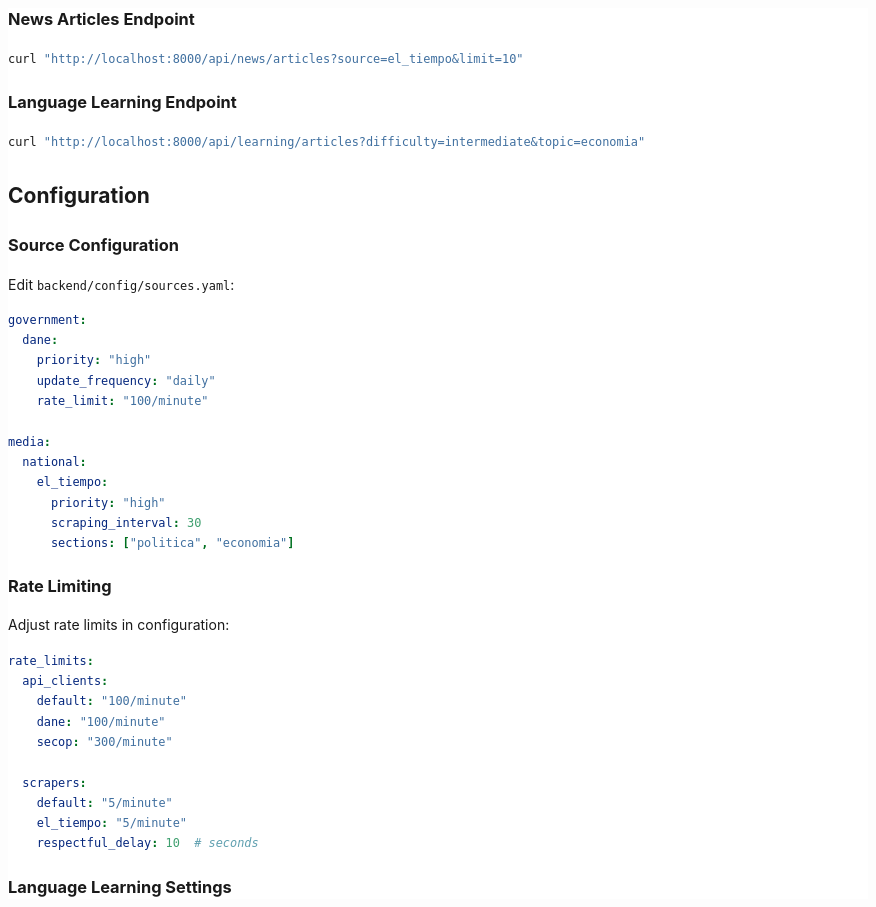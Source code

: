 ```json
```

### News Articles Endpoint

```bash
curl "http://localhost:8000/api/news/articles?source=el_tiempo&limit=10"
```

### Language Learning Endpoint

```bash
curl "http://localhost:8000/api/learning/articles?difficulty=intermediate&topic=economia"
```

## Configuration

### Source Configuration

Edit `backend/config/sources.yaml`:

```yaml
government:
  dane:
    priority: "high"
    update_frequency: "daily"
    rate_limit: "100/minute"

media:
  national:
    el_tiempo:
      priority: "high"
      scraping_interval: 30
      sections: ["politica", "economia"]
```

### Rate Limiting

Adjust rate limits in configuration:

```yaml
rate_limits:
  api_clients:
    default: "100/minute"
    dane: "100/minute"
    secop: "300/minute"

  scrapers:
    default: "5/minute"
    el_tiempo: "5/minute"
    respectful_delay: 10  # seconds
```

### Language Learning Settings

